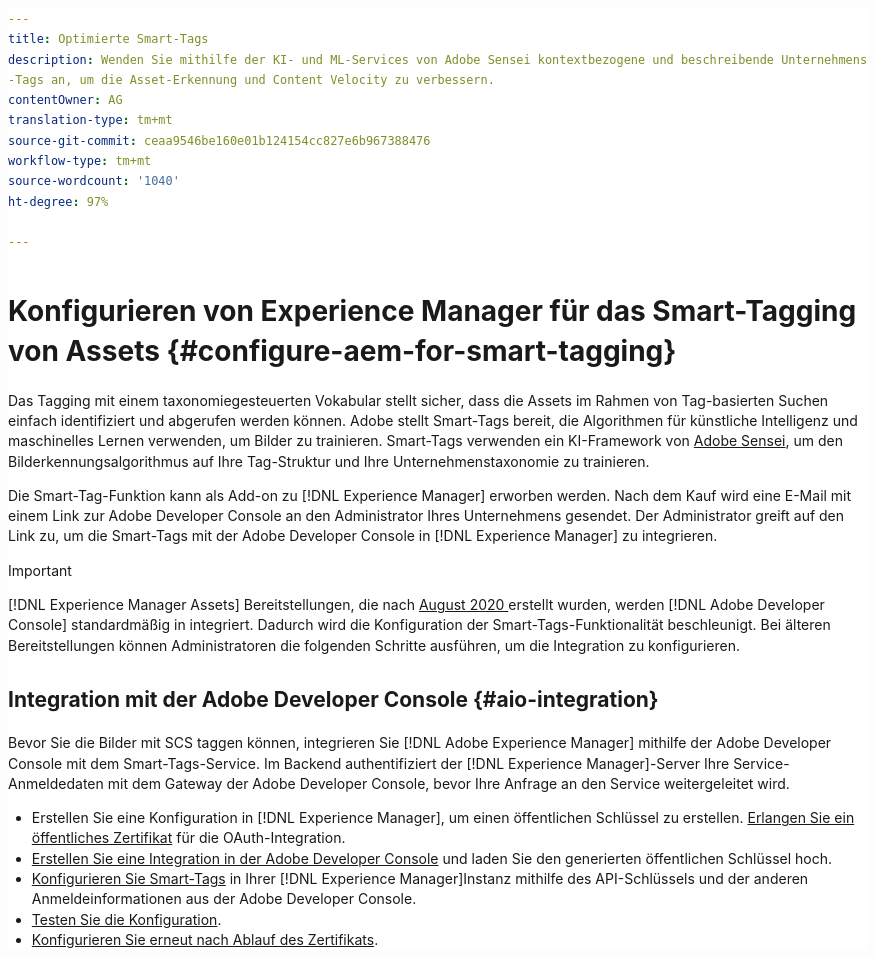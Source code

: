 ```yaml
---
title: Optimierte Smart-Tags
description: Wenden Sie mithilfe der KI- und ML-Services von Adobe Sensei kontextbezogene und beschreibende Unternehmens-Tags an, um die Asset-Erkennung und Content Velocity zu verbessern.
contentOwner: AG
translation-type: tm+mt
source-git-commit: ceaa9546be160e01b124154cc827e6b967388476
workflow-type: tm+mt
source-wordcount: '1040'
ht-degree: 97%

---
```



# Konfigurieren von Experience Manager für das Smart-Tagging von Assets {#configure-aem-for-smart-tagging}

Das Tagging mit einem taxonomiegesteuerten Vokabular stellt sicher, dass die Assets im Rahmen von Tag-basierten Suchen einfach identifiziert und abgerufen werden können. Adobe stellt Smart-Tags bereit, die Algorithmen für künstliche Intelligenz und maschinelles Lernen verwenden, um Bilder zu trainieren. Smart-Tags verwenden ein KI-Framework von [Adobe Sensei](https://www.adobe.com/de/sensei/experience-cloud-artificial-intelligence.html), um den Bilderkennungsalgorithmus auf Ihre Tag-Struktur und Ihre Unternehmenstaxonomie zu trainieren.

Die Smart-Tag-Funktion kann als Add-on zu [!DNL Experience Manager] erworben werden. Nach dem Kauf wird eine E-Mail mit einem Link zur Adobe Developer Console an den Administrator Ihres Unternehmens gesendet. Der Administrator greift auf den Link zu, um die Smart-Tags mit der Adobe Developer Console in [!DNL Experience Manager] zu integrieren.



>[!IMPORTANT]
>
>[!DNL Experience Manager Assets] Bereitstellungen, die nach  [August 2020 ](/help/release-notes/release-notes-cloud/2020/release-notes-2020-8-0.md#assets) erstellt wurden, werden  [!DNL Adobe Developer Console] standardmäßig in integriert. Dadurch wird die Konfiguration der Smart-Tags-Funktionalität beschleunigt. Bei älteren Bereitstellungen können Administratoren die folgenden Schritte ausführen, um die Integration zu konfigurieren.

## Integration mit der Adobe Developer Console {#aio-integration}

Bevor Sie die Bilder mit SCS taggen können, integrieren Sie [!DNL Adobe Experience Manager] mithilfe der Adobe Developer Console mit dem Smart-Tags-Service. Im Backend authentifiziert der [!DNL Experience Manager]-Server Ihre Service-Anmeldedaten mit dem Gateway der Adobe Developer Console, bevor Ihre Anfrage an den Service weitergeleitet wird.

* Erstellen Sie eine Konfiguration in [!DNL Experience Manager], um einen öffentlichen Schlüssel zu erstellen. [Erlangen Sie ein öffentliches Zertifikat](#obtain-public-certificate) für die OAuth-Integration.
* [Erstellen Sie eine Integration in der Adobe Developer Console](#create-aio-integration) und laden Sie den generierten öffentlichen Schlüssel hoch.
* [Konfigurieren Sie Smart-Tags](#configure-smart-content-service) in Ihrer [!DNL Experience Manager]Instanz mithilfe des API-Schlüssels und der anderen Anmeldeinformationen aus der Adobe Developer Console.
* [Testen Sie die Konfiguration](#validate-the-configuration).
* [Konfigurieren Sie erneut nach Ablauf des Zertifikats](#certrenew).
